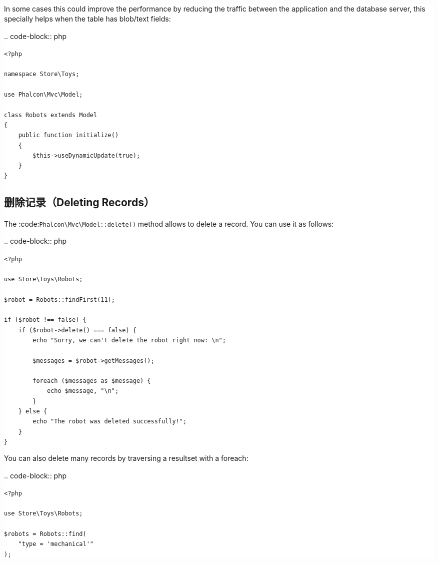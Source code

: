 In some cases this could improve the performance by reducing the traffic between the application and the database server,
this specially helps when the table has blob/text fields:

.. code-block:: php

    <?php

    namespace Store\Toys;

    use Phalcon\Mvc\Model;

    class Robots extends Model
    {
        public function initialize()
        {
            $this->useDynamicUpdate(true);
        }
    }

删除记录（Deleting Records）
----------------------------
The :code:`Phalcon\Mvc\Model::delete()` method allows to delete a record. You can use it as follows:

.. code-block:: php

    <?php

    use Store\Toys\Robots;

    $robot = Robots::findFirst(11);

    if ($robot !== false) {
        if ($robot->delete() === false) {
            echo "Sorry, we can't delete the robot right now: \n";

            $messages = $robot->getMessages();

            foreach ($messages as $message) {
                echo $message, "\n";
            }
        } else {
            echo "The robot was deleted successfully!";
        }
    }

You can also delete many records by traversing a resultset with a foreach:

.. code-block:: php

    <?php

    use Store\Toys\Robots;

    $robots = Robots::find(
        "type = 'mechanical'"
    );

